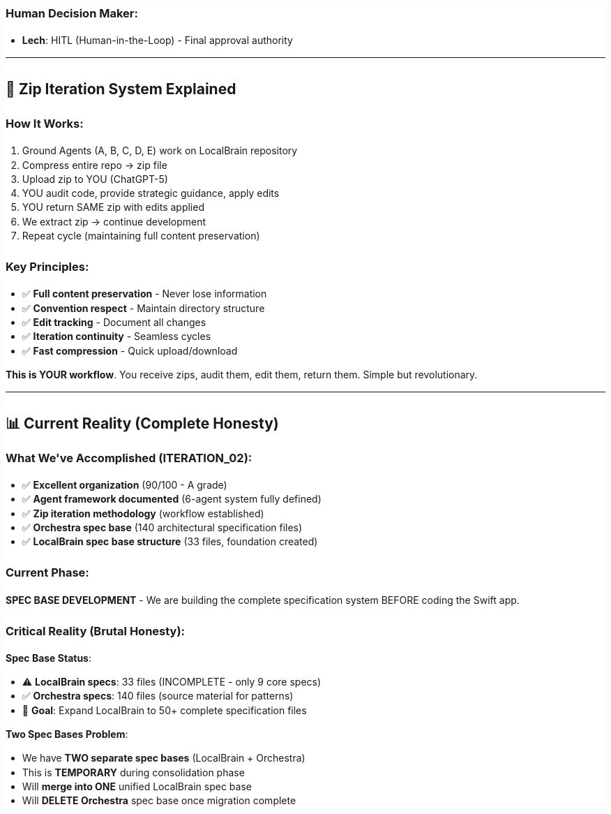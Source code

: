 ### **Human Decision Maker:**
- **Lech**: HITL (Human-in-the-Loop) - Final approval authority

---

## 🔄 Zip Iteration System Explained

### **How It Works:**
1. Ground Agents (A, B, C, D, E) work on LocalBrain repository
2. Compress entire repo → zip file
3. Upload zip to YOU (ChatGPT-5)
4. YOU audit code, provide strategic guidance, apply edits
5. YOU return SAME zip with edits applied
6. We extract zip → continue development
7. Repeat cycle (maintaining full content preservation)


### **Key Principles:**
- ✅ **Full content preservation** - Never lose information
- ✅ **Convention respect** - Maintain directory structure
- ✅ **Edit tracking** - Document all changes
- ✅ **Iteration continuity** - Seamless cycles
- ✅ **Fast compression** - Quick upload/download

**This is YOUR workflow**. You receive zips, audit them, edit them, return them. Simple but revolutionary.

---

## 📊 Current Reality (Complete Honesty)

### **What We've Accomplished (ITERATION_02):**
- ✅ **Excellent organization** (90/100 - A grade)
- ✅ **Agent framework documented** (6-agent system fully defined)
- ✅ **Zip iteration methodology** (workflow established)
- ✅ **Orchestra spec base** (140 architectural specification files)
- ✅ **LocalBrain spec base structure** (33 files, foundation created)

### **Current Phase:**
**SPEC BASE DEVELOPMENT** - We are building the complete specification system BEFORE coding the Swift app.

### **Critical Reality (Brutal Honesty):**

**Spec Base Status**:
- ⚠️ **LocalBrain specs**: 33 files (INCOMPLETE - only 9 core specs)
- ✅ **Orchestra specs**: 140 files (source material for patterns)
- 🎯 **Goal**: Expand LocalBrain to 50+ complete specification files

**Two Spec Bases Problem**:
- We have **TWO separate spec bases** (LocalBrain + Orchestra)
- This is **TEMPORARY** during consolidation phase
- Will **merge into ONE** unified LocalBrain spec base
- Will **DELETE Orchestra** spec base once migration complete

